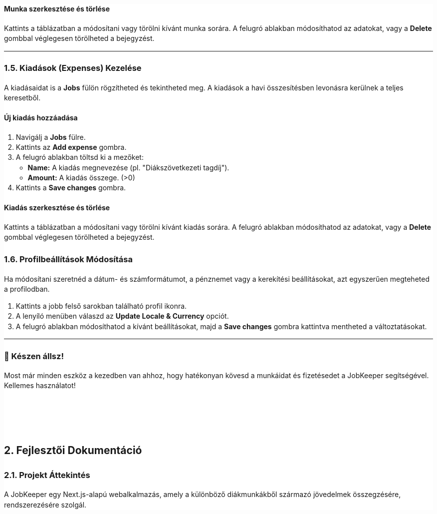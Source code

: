 #### Munka szerkesztése és törlése

Kattints a táblázatban a módosítani vagy törölni kívánt munka sorára. A felugró ablakban módosíthatod az adatokat, vagy a **Delete** gombbal véglegesen törölheted a bejegyzést.

---

### 1.5. Kiadások (Expenses) Kezelése

A kiadásaidat is a **Jobs** fülön rögzítheted és tekintheted meg. A kiadások a havi összesítésben levonásra kerülnek a teljes keresetből.

#### Új kiadás hozzáadása

1. Navigálj a **Jobs** fülre.
2. Kattints az **Add expense** gombra.
3. A felugró ablakban töltsd ki a mezőket:
   - **Name:** A kiadás megnevezése (pl. "Diákszövetkezeti tagdíj").
   - **Amount:** A kiadás összege. (>0)
4. Kattints a **Save changes** gombra.

#### Kiadás szerkesztése és törlése

Kattints a táblázatban a módosítani vagy törölni kívánt kiadás sorára. A felugró ablakban módosíthatod az adatokat, vagy a **Delete** gombbal véglegesen törölheted a bejegyzést.

### 1.6. Profilbeállítások Módosítása

Ha módosítani szeretnéd a dátum- és számformátumot, a pénznemet vagy a kerekítési beállításokat, azt egyszerűen megteheted a profilodban.

1. Kattints a jobb felső sarokban található profil ikonra.
2. A lenyíló menüben válaszd az **Update Locale & Currency** opciót.
3. A felugró ablakban módosíthatod a kívánt beállításokat, majd a **Save changes** gombra kattintva mentheted a változtatásokat.

---

### 🎉 Készen állsz!

Most már minden eszköz a kezedben van ahhoz, hogy hatékonyan kövesd a munkáidat és fizetésedet a JobKeeper segítségével. Kellemes használatot!

<br>
<br>
<br>

## 2. Fejlesztői Dokumentáció

### 2.1. Projekt Áttekintés

A JobKeeper egy Next.js-alapú webalkalmazás, amely a különböző diákmunkákből származó jövedelmek összegzésére, rendszerezésére szolgál.
